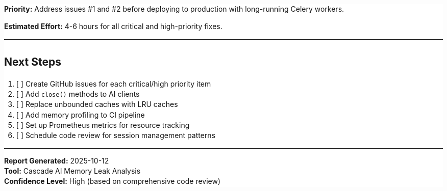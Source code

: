 **Priority:** Address issues #1 and #2 before deploying to production with long-running Celery workers.

**Estimated Effort:** 4-6 hours for all critical and high-priority fixes.

---

## Next Steps

1. [ ] Create GitHub issues for each critical/high priority item
2. [ ] Add `close()` methods to AI clients
3. [ ] Replace unbounded caches with LRU caches
4. [ ] Add memory profiling to CI pipeline
5. [ ] Set up Prometheus metrics for resource tracking
6. [ ] Schedule code review for session management patterns

---

**Report Generated:** 2025-10-12  
**Tool:** Cascade AI Memory Leak Analysis  
**Confidence Level:** High (based on comprehensive code review)
